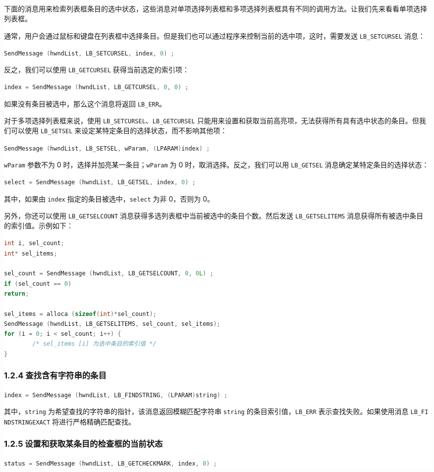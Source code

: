 下面的消息用来检索列表框条目的选中状态，这些消息对单项选择列表框和多项选择列表框具有不同的调用方法。让我们先来看看单项选择列表框。

通常，用户会通过鼠标和键盘在列表框中选择条目。但是我们也可以通过程序来控制当前的选中项，这时，需要发送 `LB_SETCURSEL` 消息：

```c
SendMessage (hwndList, LB_SETCURSEL, index, 0) ;
```

反之，我们可以使用 `LB_GETCURSEL` 获得当前选定的索引项：

```c
index = SendMessage (hwndList, LB_GETCURSEL, 0, 0) ;
```

如果没有条目被选中，那么这个消息将返回 `LB_ERR`。

对于多项选择列表框来说，使用 `LB_SETCURSEL`、`LB_GETCURSEL` 只能用来设置和获取当前高亮项，无法获得所有具有选中状态的条目。但我们可以使用 `LB_SETSEL` 来设定某特定条目的选择状态，而不影响其他项：

```c
SendMessage (hwndList, LB_SETSEL, wParam, (LPARAM)index) ;
```

`wParam` 参数不为 0 时，选择并加亮某一条目；`wParam` 为 0 时，取消选择。反之，我们可以用 `LB_GETSEL` 消息确定某特定条目的选择状态：

```c
select = SendMessage (hwndList, LB_GETSEL, index, 0) ;
```

其中，如果由 `index` 指定的条目被选中，`select` 为非 0，否则为 0。

另外，你还可以使用 `LB_GETSELCOUNT` 消息获得多选列表框中当前被选中的条目个数。然后发送 `LB_GETSELITEMS` 消息获得所有被选中条目的索引值。示例如下：

```c
int i, sel_count;
int* sel_items;

sel_count = SendMessage (hwndList, LB_GETSELCOUNT, 0, 0L) ;
if (sel_count == 0)
return;

sel_items = alloca (sizeof(int)*sel_count);
SendMessage (hwndList, LB_GETSELITEMS, sel_count, sel_items);
for (i = 0; i < sel_count; i++) {
        /* sel_items [i] 为选中条目的索引值 */
}
```

### 1.2.4 查找含有字符串的条目

```c
index = SendMessage (hwndList, LB_FINDSTRING, (LPARAM)string) ;
```

其中，`string` 为希望查找的字符串的指针，该消息返回模糊匹配字符串 `string` 的条目索引值，`LB_ERR` 表示查找失败。如果使用消息 `LB_FINDSTRINGEXACT` 将进行严格精确匹配查找。

### 1.2.5 设置和获取某条目的检查框的当前状态

```c
status = SendMessage (hwndList, LB_GETCHECKMARK, index, 0) ;
```
